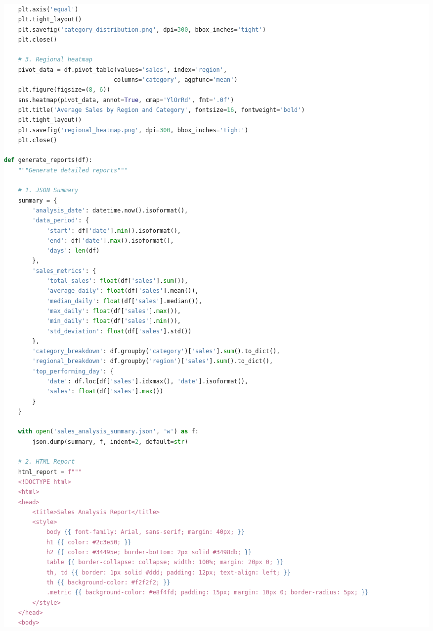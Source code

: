 ```python
    plt.axis('equal')
    plt.tight_layout()
    plt.savefig('category_distribution.png', dpi=300, bbox_inches='tight')
    plt.close()
    
    # 3. Regional heatmap
    pivot_data = df.pivot_table(values='sales', index='region', 
                               columns='category', aggfunc='mean')
    plt.figure(figsize=(8, 6))
    sns.heatmap(pivot_data, annot=True, cmap='YlOrRd', fmt='.0f')
    plt.title('Average Sales by Region and Category', fontsize=16, fontweight='bold')
    plt.tight_layout()
    plt.savefig('regional_heatmap.png', dpi=300, bbox_inches='tight')
    plt.close()

def generate_reports(df):
    """Generate detailed reports"""
    
    # 1. JSON Summary
    summary = {
        'analysis_date': datetime.now().isoformat(),
        'data_period': {
            'start': df['date'].min().isoformat(),
            'end': df['date'].max().isoformat(),
            'days': len(df)
        },
        'sales_metrics': {
            'total_sales': float(df['sales'].sum()),
            'average_daily': float(df['sales'].mean()),
            'median_daily': float(df['sales'].median()),
            'max_daily': float(df['sales'].max()),
            'min_daily': float(df['sales'].min()),
            'std_deviation': float(df['sales'].std())
        },
        'category_breakdown': df.groupby('category')['sales'].sum().to_dict(),
        'regional_breakdown': df.groupby('region')['sales'].sum().to_dict(),
        'top_performing_day': {
            'date': df.loc[df['sales'].idxmax(), 'date'].isoformat(),
            'sales': float(df['sales'].max())
        }
    }
    
    with open('sales_analysis_summary.json', 'w') as f:
        json.dump(summary, f, indent=2, default=str)
    
    # 2. HTML Report
    html_report = f"""
    <!DOCTYPE html>
    <html>
    <head>
        <title>Sales Analysis Report</title>
        <style>
            body {{ font-family: Arial, sans-serif; margin: 40px; }}
            h1 {{ color: #2c3e50; }}
            h2 {{ color: #34495e; border-bottom: 2px solid #3498db; }}
            table {{ border-collapse: collapse; width: 100%; margin: 20px 0; }}
            th, td {{ border: 1px solid #ddd; padding: 12px; text-align: left; }}
            th {{ background-color: #f2f2f2; }}
            .metric {{ background-color: #e8f4fd; padding: 15px; margin: 10px 0; border-radius: 5px; }}
        </style>
    </head>
    <body>
```